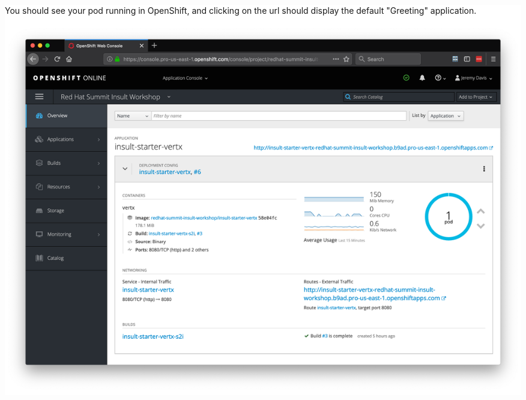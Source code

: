 You should see your pod running in OpenShift, and clicking on the url should display the default "Greeting" application.

![](./images/lab3/lab-03-vertx-04-ocp_deploy_success.png)  
